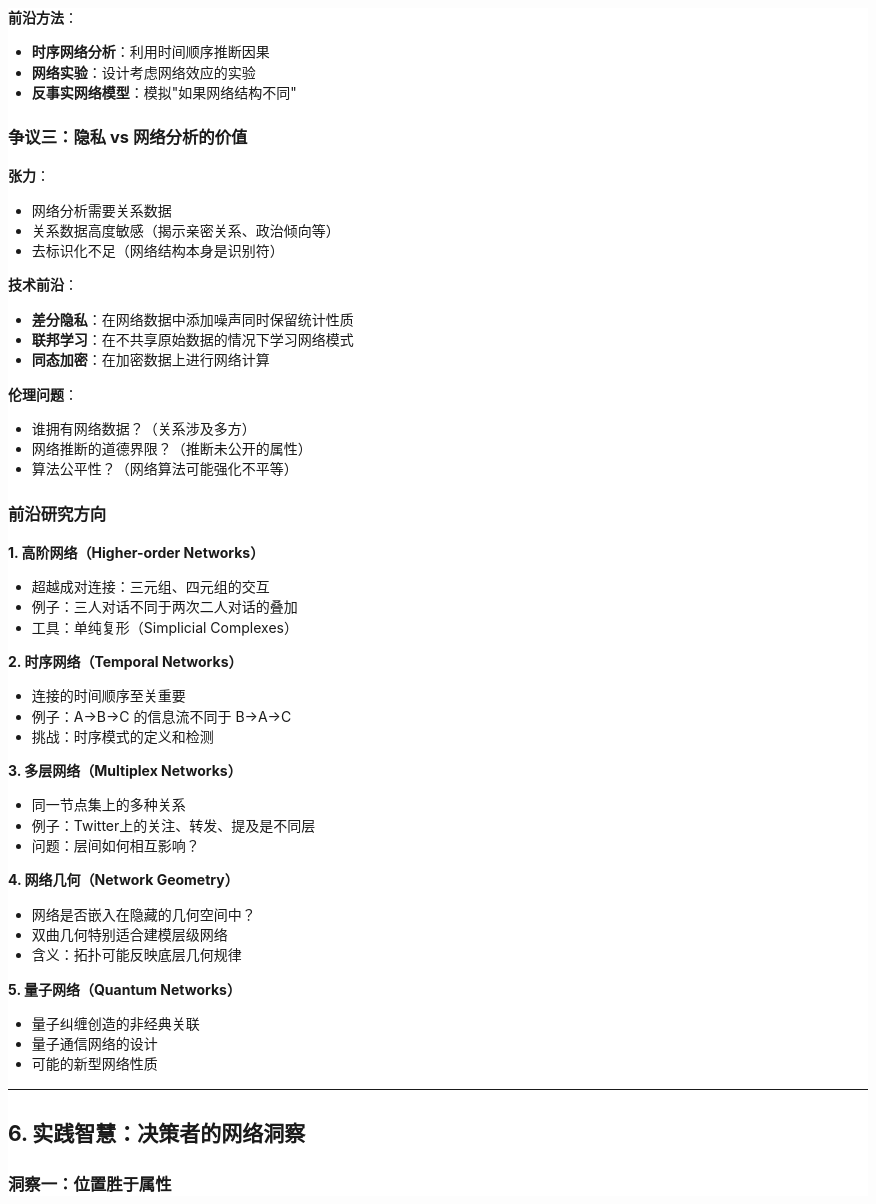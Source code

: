 **前沿方法**：
- **时序网络分析**：利用时间顺序推断因果
- **网络实验**：设计考虑网络效应的实验
- **反事实网络模型**：模拟"如果网络结构不同"

### 争议三：隐私 vs 网络分析的价值

**张力**：
- 网络分析需要关系数据
- 关系数据高度敏感（揭示亲密关系、政治倾向等）
- 去标识化不足（网络结构本身是识别符）

**技术前沿**：
- **差分隐私**：在网络数据中添加噪声同时保留统计性质
- **联邦学习**：在不共享原始数据的情况下学习网络模式
- **同态加密**：在加密数据上进行网络计算

**伦理问题**：
- 谁拥有网络数据？（关系涉及多方）
- 网络推断的道德界限？（推断未公开的属性）
- 算法公平性？（网络算法可能强化不平等）

### 前沿研究方向

**1. 高阶网络（Higher-order Networks）**
- 超越成对连接：三元组、四元组的交互
- 例子：三人对话不同于两次二人对话的叠加
- 工具：单纯复形（Simplicial Complexes）

**2. 时序网络（Temporal Networks）**
- 连接的时间顺序至关重要
- 例子：A→B→C 的信息流不同于 B→A→C
- 挑战：时序模式的定义和检测

**3. 多层网络（Multiplex Networks）**
- 同一节点集上的多种关系
- 例子：Twitter上的关注、转发、提及是不同层
- 问题：层间如何相互影响？

**4. 网络几何（Network Geometry）**
- 网络是否嵌入在隐藏的几何空间中？
- 双曲几何特别适合建模层级网络
- 含义：拓扑可能反映底层几何规律

**5. 量子网络（Quantum Networks）**
- 量子纠缠创造的非经典关联
- 量子通信网络的设计
- 可能的新型网络性质

---

## 6. 实践智慧：决策者的网络洞察

### 洞察一：位置胜于属性
